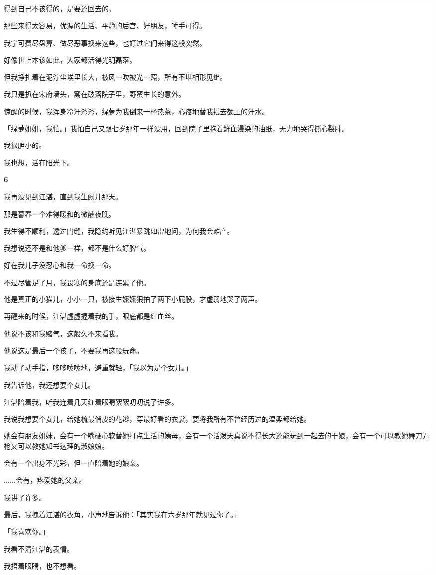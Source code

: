 得到自己不该得的，是要还回去的。

那些来得太容易，优渥的生活、平静的后宫、好朋友，唾手可得。

我宁可费尽盘算、做尽恶事换来这些，也好过它们来得这般突然。

好像世上本该如此，大家都活得光明磊落。

但我挣扎着在泥泞尘埃里长大，被风一吹被光一照，所有不堪相形见绌。

我只是扒在宋府墙头，窝在破落院子里，野蛮生长的意外。

惊醒的时候，我浑身冷汗涔涔，绿萝为我倒来一杯热茶，心疼地替我拭去额上的汗水。

「绿萝姐姐，我怕。」我怕自己又跟七岁那年一样没用，回到院子里抱着鲜血浸染的油纸，无力地哭得撕心裂肺。

我很胆小的。

我也想，活在阳光下。

6

我再没见到江湛，直到我生阙儿那天。

那是暮春一个难得暖和的微醺夜晚。

我生得不顺利，透过门缝，我隐约听见江湛暴跳如雷地问，为何我会难产。

我想说还不是和他爹一样，都不是什么好脾气。

好在我儿子没忍心和我一命换一命。

不过尽管足了月，我畏寒的身底还是连累了他。

他是真正的小猫儿，小小一只，被接生嬷嬷狠拍了两下小屁股，才虚弱地哭了两声。

再醒来的时候，江湛虚虚握着我的手，眼底都是红血丝。

他说不该和我赌气，这般久不来看我。

他说这是最后一个孩子，不要我再这般玩命。

我动了动手指，哆哆嗦嗦地，避重就轻，「我以为是个女儿。」

我告诉他，我还想要个女儿。

江湛陪着我，听我连着几天红着眼睛絮絮叨叨说了许多。

我说我想要个女儿，给她梳最俏皮的花辫，穿最好看的衣裳，要将我所有不曾经历过的温柔都给她。

她会有朋友姐妹，会有一个嘴硬心软替她打点生活的姨母，会有一个活泼天真说不得长大还能玩到一起去的干娘，会有一个可以教她舞刀弄枪又可以教她知书达理的淑娘娘。

会有一个出身不光彩，但一直陪着她的娘亲。

……会有，疼爱她的父亲。

我讲了许多。

最后，我拽着江湛的衣角，小声地告诉他：「其实我在六岁那年就见过你了。」

「我喜欢你。」

我看不清江湛的表情。

我捂着眼睛，也不想看。
